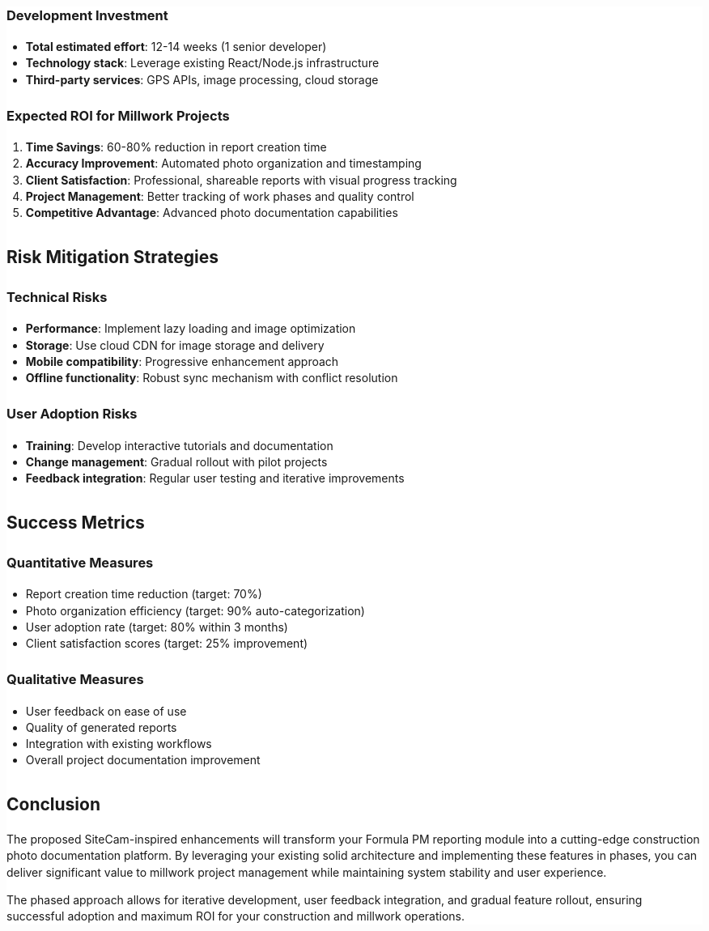 ### Development Investment
- **Total estimated effort**: 12-14 weeks (1 senior developer)
- **Technology stack**: Leverage existing React/Node.js infrastructure
- **Third-party services**: GPS APIs, image processing, cloud storage

### Expected ROI for Millwork Projects
1. **Time Savings**: 60-80% reduction in report creation time
2. **Accuracy Improvement**: Automated photo organization and timestamping
3. **Client Satisfaction**: Professional, shareable reports with visual progress tracking
4. **Project Management**: Better tracking of work phases and quality control
5. **Competitive Advantage**: Advanced photo documentation capabilities

## Risk Mitigation Strategies

### Technical Risks
- **Performance**: Implement lazy loading and image optimization
- **Storage**: Use cloud CDN for image storage and delivery
- **Mobile compatibility**: Progressive enhancement approach
- **Offline functionality**: Robust sync mechanism with conflict resolution

### User Adoption Risks
- **Training**: Develop interactive tutorials and documentation
- **Change management**: Gradual rollout with pilot projects
- **Feedback integration**: Regular user testing and iterative improvements

## Success Metrics

### Quantitative Measures
- Report creation time reduction (target: 70%)
- Photo organization efficiency (target: 90% auto-categorization)
- User adoption rate (target: 80% within 3 months)
- Client satisfaction scores (target: 25% improvement)

### Qualitative Measures
- User feedback on ease of use
- Quality of generated reports
- Integration with existing workflows
- Overall project documentation improvement

## Conclusion

The proposed SiteCam-inspired enhancements will transform your Formula PM reporting module into a cutting-edge construction photo documentation platform. By leveraging your existing solid architecture and implementing these features in phases, you can deliver significant value to millwork project management while maintaining system stability and user experience.

The phased approach allows for iterative development, user feedback integration, and gradual feature rollout, ensuring successful adoption and maximum ROI for your construction and millwork operations.